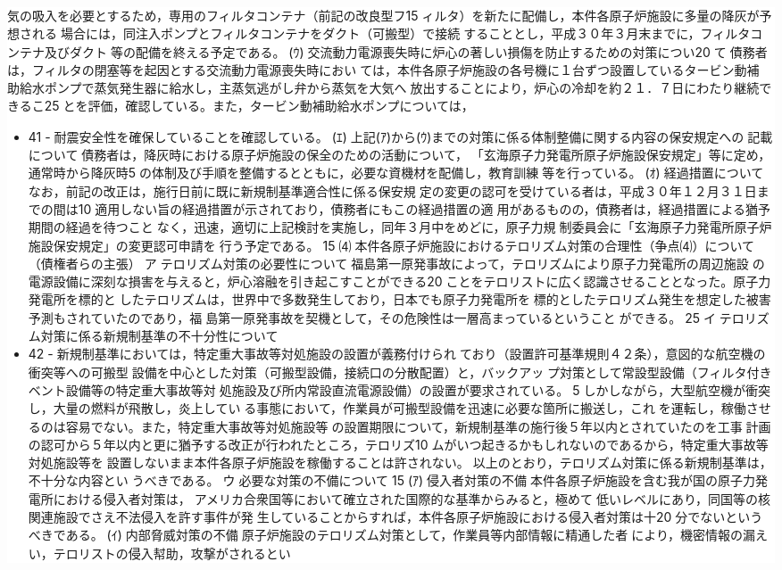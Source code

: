 気の吸入を必要とするため，専用のフィルタコンテナ（前記の改良型フ15 
ィルタ）を新たに配備し，本件各原子炉施設に多量の降灰が予想される
場合には，同注入ポンプとフィルタコンテナをダクト（可搬型）で接続
することとし，平成３０年３月末までに，フィルタコンテナ及びダクト
等の配備を終える予定である。 
(ｳ) 交流動力電源喪失時に炉心の著しい損傷を防止するための対策につい20 
て 
債務者は，フィルタの閉塞等を起因とする交流動力電源喪失時におい
ては，本件各原子炉施設の各号機に１台ずつ設置しているタービン動補
助給水ポンプで蒸気発生器に給水し，主蒸気逃がし弁から蒸気を大気へ
放出することにより，炉心の冷却を約２１．７日にわたり継続できるこ25 
とを評価，確認している。また，タービン動補助給水ポンプについては，
 - 41 - 
耐震安全性を確保していることを確認している。 
(ｴ) 上記(ｱ)から(ｳ)までの対策に係る体制整備に関する内容の保安規定への
記載について 
債務者は，降灰時における原子炉施設の保全のための活動について，
「玄海原子力発電所原子炉施設保安規定」等に定め，通常時から降灰時5 
の体制及び手順を整備するとともに，必要な資機材を配備し，教育訓練
等を行っている。 
(ｵ) 経過措置について 
なお，前記の改正は，施行日前に既に新規制基準適合性に係る保安規
定の変更の認可を受けている者は，平成３０年１２月３１日までの間は10 
適用しない旨の経過措置が示されており，債務者にもこの経過措置の適
用があるものの，債務者は，経過措置による猶予期間の経過を待つこと
なく，迅速，適切に上記検討を実施し，同年３月中をめどに，原子力規
制委員会に「玄海原子力発電所原子炉施設保安規定」の変更認可申請を
行う予定である。 15 
⑷ 本件各原子炉施設におけるテロリズム対策の合理性（争点⑷）について 
（債権者らの主張） 
ア テロリズム対策の必要性について 
福島第一原発事故によって，テロリズムにより原子力発電所の周辺施設
の電源設備に深刻な損害を与えると，炉心溶融を引き起こすことができる20 
ことをテロリストに広く認識させることとなった。原子力発電所を標的と
したテロリズムは，世界中で多数発生しており，日本でも原子力発電所を
標的としたテロリズム発生を想定した被害予測もされていたのであり，福
島第一原発事故を契機として，その危険性は一層高まっているということ
ができる。 25 
イ テロリズム対策に係る新規制基準の不十分性について 
 - 42 - 
新規制基準においては，特定重大事故等対処施設の設置が義務付けられ
ており（設置許可基準規則４２条），意図的な航空機の衝突等への可搬型
設備を中心とした対策（可搬型設備，接続口の分散配置）と，バックアッ
プ対策として常設型設備（フィルタ付きベント設備等の特定重大事故等対
処施設及び所内常設直流電源設備）の設置が要求されている。 5 
しかしながら，大型航空機が衝突し，大量の燃料が飛散し，炎上してい
る事態において，作業員が可搬型設備を迅速に必要な箇所に搬送し，これ
を運転し，稼働させるのは容易でない。また，特定重大事故等対処施設等
の設置期限について，新規制基準の施行後５年以内とされていたのを工事
計画の認可から５年以内と更に猶予する改正が行われたところ，テロリズ10 
ムがいつ起きるかもしれないのであるから，特定重大事故等対処施設等を
設置しないまま本件各原子炉施設を稼働することは許されない。 
以上のとおり，テロリズム対策に係る新規制基準は，不十分な内容とい
うべきである。 
ウ 必要な対策の不備について 15 
(ｱ) 侵入者対策の不備 
本件各原子炉施設を含む我が国の原子力発電所における侵入者対策は，
アメリカ合衆国等において確立された国際的な基準からみると，極めて
低いレベルにあり，同国等の核関連施設でさえ不法侵入を許す事件が発
生していることからすれば，本件各原子炉施設における侵入者対策は十20 
分でないというべきである。 
(ｲ) 内部脅威対策の不備 
原子炉施設のテロリズム対策として，作業員等内部情報に精通した者
により，機密情報の漏えい，テロリストの侵入幇助，攻撃がされるとい